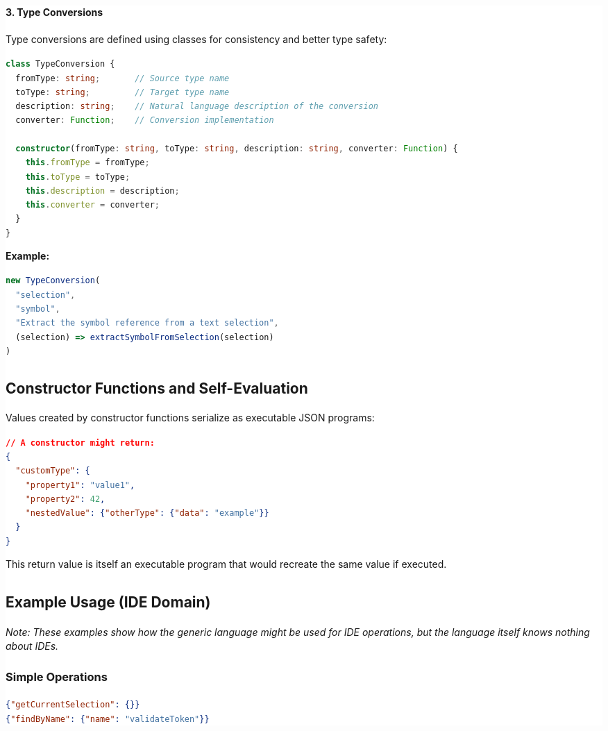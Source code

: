 #### 3. Type Conversions

Type conversions are defined using classes for consistency and better type safety:

```typescript
class TypeConversion {
  fromType: string;       // Source type name
  toType: string;         // Target type name
  description: string;    // Natural language description of the conversion
  converter: Function;    // Conversion implementation
  
  constructor(fromType: string, toType: string, description: string, converter: Function) {
    this.fromType = fromType;
    this.toType = toType;
    this.description = description;
    this.converter = converter;
  }
}
```

**Example:**
```typescript
new TypeConversion(
  "selection",
  "symbol",
  "Extract the symbol reference from a text selection",
  (selection) => extractSymbolFromSelection(selection)
)
```

## Constructor Functions and Self-Evaluation

Values created by constructor functions serialize as executable JSON programs:

```json
// A constructor might return:
{
  "customType": {
    "property1": "value1",
    "property2": 42,
    "nestedValue": {"otherType": {"data": "example"}}
  }
}
```

This return value is itself an executable program that would recreate the same value if executed.

## Example Usage (IDE Domain)

*Note: These examples show how the generic language might be used for IDE operations, but the language itself knows nothing about IDEs.*

### Simple Operations
```json
{"getCurrentSelection": {}}
{"findByName": {"name": "validateToken"}}
```

